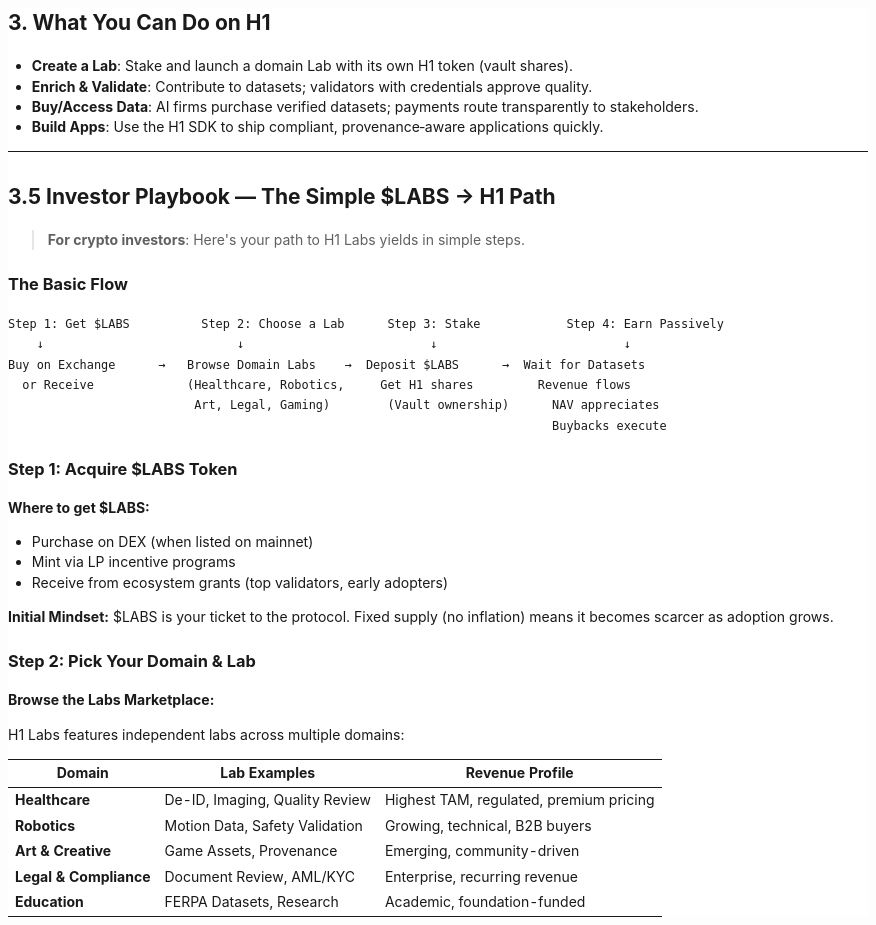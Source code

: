 
## 3. What You Can Do on H1

- **Create a Lab**: Stake and launch a domain Lab with its own H1 token (vault shares).  
- **Enrich & Validate**: Contribute to datasets; validators with credentials approve quality.  
- **Buy/Access Data**: AI firms purchase verified datasets; payments route transparently to stakeholders.  
- **Build Apps**: Use the H1 SDK to ship compliant, provenance‑aware applications quickly.

---

## 3.5 Investor Playbook — The Simple $LABS → H1 Path

> **For crypto investors**: Here's your path to H1 Labs yields in simple steps.

### **The Basic Flow**

```
Step 1: Get $LABS          Step 2: Choose a Lab      Step 3: Stake            Step 4: Earn Passively
    ↓                           ↓                          ↓                          ↓
Buy on Exchange      →   Browse Domain Labs    →  Deposit $LABS      →  Wait for Datasets
  or Receive             (Healthcare, Robotics,     Get H1 shares         Revenue flows
                          Art, Legal, Gaming)        (Vault ownership)      NAV appreciates
                                                                            Buybacks execute
```

### **Step 1: Acquire $LABS Token**

**Where to get $LABS:**
- Purchase on DEX (when listed on mainnet)
- Mint via LP incentive programs
- Receive from ecosystem grants (top validators, early adopters)

**Initial Mindset:**
$LABS is your ticket to the protocol. Fixed supply (no inflation) means it becomes scarcer as adoption grows.

### **Step 2: Pick Your Domain & Lab**

**Browse the Labs Marketplace:**

H1 Labs features independent labs across multiple domains:

| Domain | Lab Examples | Revenue Profile |
|--------|--------------|-----------------|
| **Healthcare** | De-ID, Imaging, Quality Review | Highest TAM, regulated, premium pricing |
| **Robotics** | Motion Data, Safety Validation | Growing, technical, B2B buyers |
| **Art & Creative** | Game Assets, Provenance | Emerging, community-driven |
| **Legal & Compliance** | Document Review, AML/KYC | Enterprise, recurring revenue |
| **Education** | FERPA Datasets, Research | Academic, foundation-funded |
